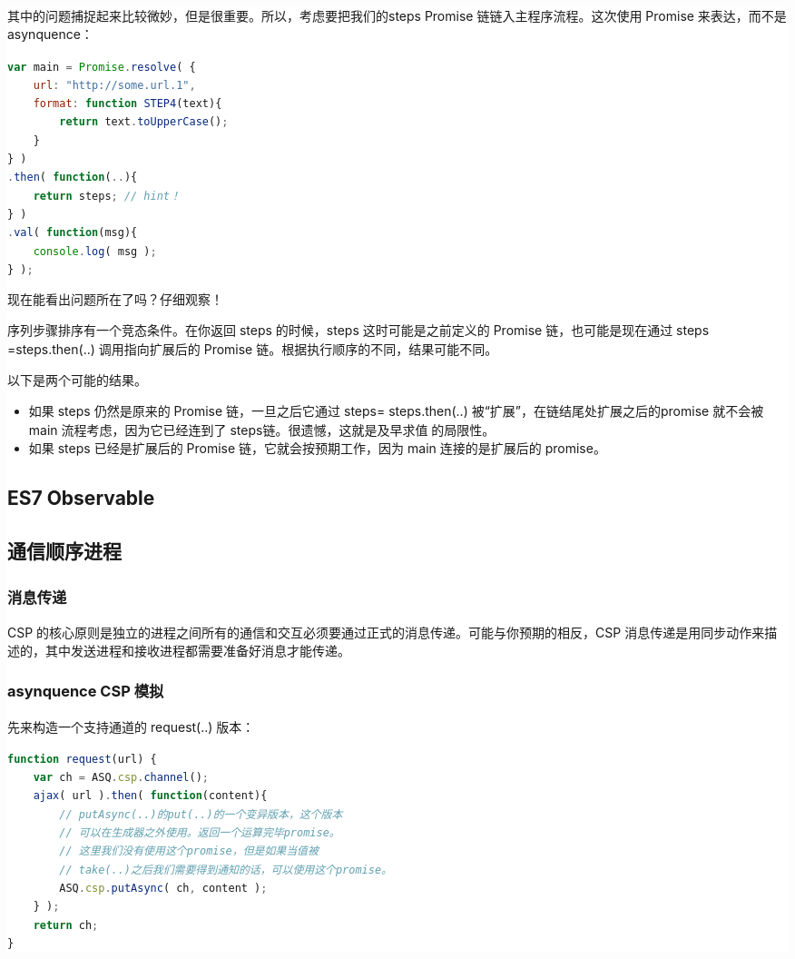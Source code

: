 其中的问题捕捉起来⽐较微妙，但是很重要。所以，考虑要把我们的steps Promise 链链⼊主程序流程。这次使⽤ Promise 来表达，⽽不是 asynquence：

```javascript
var main = Promise.resolve( {
    url: "http://some.url.1",
    format: function STEP4(text){
        return text.toUpperCase();
    }
} )
.then( function(..){
	return steps; // hint！
} )
.val( function(msg){
	console.log( msg );
} );
```

现在能看出问题所在了吗？仔细观察！

序列步骤排序有⼀个竞态条件。在你返回 steps 的时候，steps 这时可能是之前定义的 Promise 链，也可能是现在通过 steps =steps.then(..) 调⽤指向扩展后的 Promise 链。根据执⾏顺序的不同，结果可能不同。

以下是两个可能的结果。

- 如果 steps 仍然是原来的 Promise 链，⼀旦之后它通过 steps= steps.then(..) 被“扩展”，在链结尾处扩展之后的promise 就不会被 main 流程考虑，因为它已经连到了 steps链。很遗憾，这就是及早求值 的局限性。
- 如果 steps 已经是扩展后的 Promise 链，它就会按预期⼯作，因为 main 连接的是扩展后的 promise。  

## ES7 Observable  

## 通信顺序进程  

### 消息传递  

CSP 的核⼼原则是独⽴的进程之间所有的通信和交互必须要通过正式的消息传递。可能与你预期的相反，CSP 消息传递是⽤同步动作来描述的，其中发送进程和接收进程都需要准备好消息才能传递。  

### asynquence CSP 模拟  

先来构造⼀个⽀持通道的 request(..) 版本：

```javascript
function request(url) {
    var ch = ASQ.csp.channel();
    ajax( url ).then( function(content){
        // putAsync(..)的put(..)的⼀个变异版本，这个版本
        // 可以在⽣成器之外使⽤。返回⼀个运算完毕promise。
        // 这⾥我们没有使⽤这个promise，但是如果当值被
        // take(..)之后我们需要得到通知的话，可以使⽤这个promise。
        ASQ.csp.putAsync( ch, content );
    } );
    return ch;
}  
```
